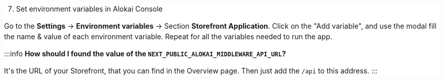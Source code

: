 7. Set environment variables in Alokai Console

Go to the **Settings** -> **Environment variables** -> Section **Storefront Application**. Click on the "Add variable", and use the modal fill the name & value of each environment variable. Repeat for all the variables needed to run the app.

:::info
**How should I found the value of the `NEXT_PUBLIC_ALOKAI_MIDDLEWARE_API_URL`?**

It's the URL of your Storefront, that you can find in the Overview page. Then just add the `/api` to this address.
:::
